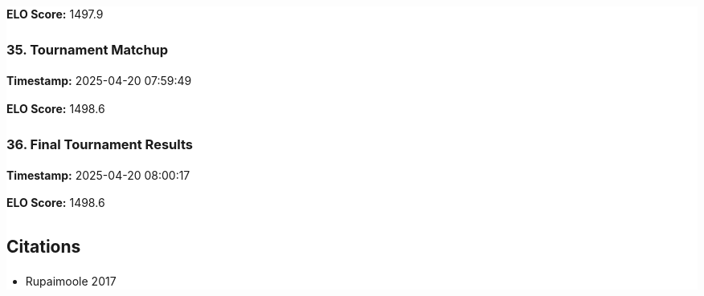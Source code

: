 **ELO Score:** 1497.9



### 35. Tournament Matchup
**Timestamp:** 2025-04-20 07:59:49

**ELO Score:** 1498.6



### 36. Final Tournament Results
**Timestamp:** 2025-04-20 08:00:17

**ELO Score:** 1498.6



## Citations

- Rupaimoole 2017
